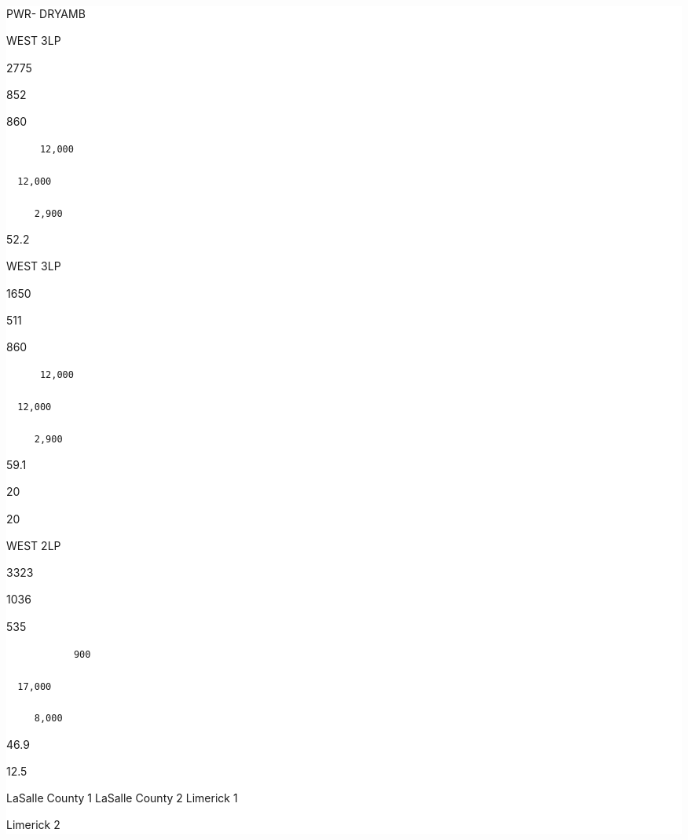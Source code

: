 PWR-
DRYAMB

WEST 3LP

2775

852

860

          12,000

      12,000

         2,900

52.2

WEST 3LP

1650

511

860

          12,000

      12,000

         2,900

59.1

20

20

WEST 2LP

3323

1036

535

                900

      17,000

         8,000

46.9

12.5

LaSalle
County 1
LaSalle
County 2
Limerick 1

Limerick 2
